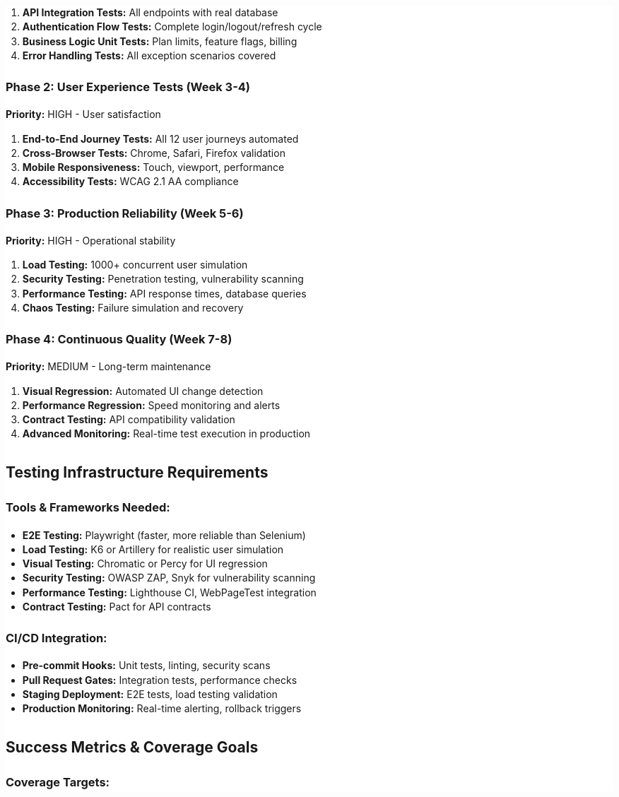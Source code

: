 1. **API Integration Tests:** All endpoints with real database
2. **Authentication Flow Tests:** Complete login/logout/refresh cycle
3. **Business Logic Unit Tests:** Plan limits, feature flags, billing
4. **Error Handling Tests:** All exception scenarios covered

### **Phase 2: User Experience Tests (Week 3-4)**

**Priority:** HIGH - User satisfaction

1. **End-to-End Journey Tests:** All 12 user journeys automated
2. **Cross-Browser Tests:** Chrome, Safari, Firefox validation
3. **Mobile Responsiveness:** Touch, viewport, performance
4. **Accessibility Tests:** WCAG 2.1 AA compliance

### **Phase 3: Production Reliability (Week 5-6)**

**Priority:** HIGH - Operational stability

1. **Load Testing:** 1000+ concurrent user simulation
2. **Security Testing:** Penetration testing, vulnerability scanning
3. **Performance Testing:** API response times, database queries
4. **Chaos Testing:** Failure simulation and recovery

### **Phase 4: Continuous Quality (Week 7-8)**

**Priority:** MEDIUM - Long-term maintenance

1. **Visual Regression:** Automated UI change detection
2. **Performance Regression:** Speed monitoring and alerts
3. **Contract Testing:** API compatibility validation
4. **Advanced Monitoring:** Real-time test execution in production

## **Testing Infrastructure Requirements**

### **Tools & Frameworks Needed:**

- **E2E Testing:** Playwright (faster, more reliable than Selenium)
- **Load Testing:** K6 or Artillery for realistic user simulation
- **Visual Testing:** Chromatic or Percy for UI regression
- **Security Testing:** OWASP ZAP, Snyk for vulnerability scanning
- **Performance Testing:** Lighthouse CI, WebPageTest integration
- **Contract Testing:** Pact for API contracts

### **CI/CD Integration:**

- **Pre-commit Hooks:** Unit tests, linting, security scans
- **Pull Request Gates:** Integration tests, performance checks
- **Staging Deployment:** E2E tests, load testing validation
- **Production Monitoring:** Real-time alerting, rollback triggers

## **Success Metrics & Coverage Goals**

### **Coverage Targets:**
